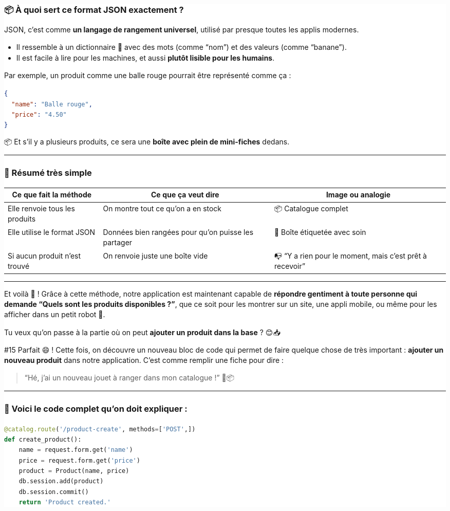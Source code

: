 
### 📦 À quoi sert ce format JSON exactement ?

JSON, c’est comme **un langage de rangement universel**, utilisé par presque toutes les applis modernes.

- Il ressemble à un dictionnaire 📖 avec des mots (comme “nom”) et des valeurs (comme “banane”).
- Il est facile à lire pour les machines, et aussi **plutôt lisible pour les humains**.

Par exemple, un produit comme une balle rouge pourrait être représenté comme ça :
```json
{
  "name": "Balle rouge",
  "price": "4.50"
}
```

📦 Et s’il y a plusieurs produits, ce sera une **boîte avec plein de mini-fiches** dedans.

---

### 🧩 Résumé très simple

| Ce que fait la méthode | Ce que ça veut dire | Image ou analogie |
|------------------------|---------------------|--------------------|
| Elle renvoie tous les produits | On montre tout ce qu’on a en stock | 📦 Catalogue complet |
| Elle utilise le format JSON | Données bien rangées pour qu’on puisse les partager | 🧾 Boîte étiquetée avec soin |
| Si aucun produit n’est trouvé | On renvoie juste une boîte vide | 📭 “Y a rien pour le moment, mais c’est prêt à recevoir” |

---

Et voilà 🥳 ! Grâce à cette méthode, notre application est maintenant capable de **répondre gentiment à toute personne qui demande “Quels sont les produits disponibles ?”**, que ce soit pour les montrer sur un site, une appli mobile, ou même pour les afficher dans un petit robot 🤖.

Tu veux qu’on passe à la partie où on peut **ajouter un produit dans la base** ? 😊📥


#15
Parfait 😄 ! Cette fois, on découvre un nouveau bloc de code qui permet de faire quelque chose de très important : **ajouter un nouveau produit** dans notre application. C’est comme remplir une fiche pour dire :  
> “Hé, j’ai un nouveau jouet à ranger dans mon catalogue !” 🧸📦

---

### 🧾 Voici le code complet qu’on doit expliquer :

```python
@catalog.route('/product-create', methods=['POST',])
def create_product():
    name = request.form.get('name')
    price = request.form.get('price')
    product = Product(name, price)
    db.session.add(product)
    db.session.commit()
    return 'Product created.'
```
